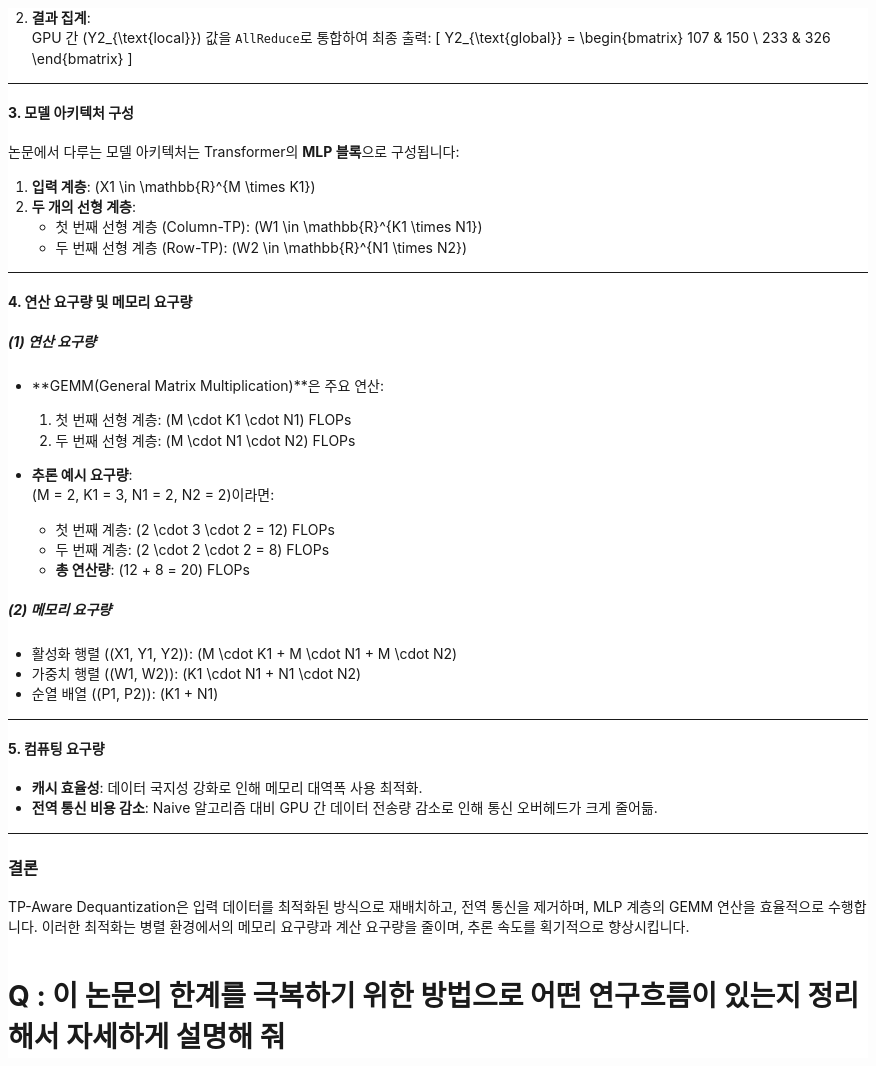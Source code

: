 2. **결과 집계**:  
   GPU 간 \(Y2_{\text{local}}\) 값을 `AllReduce`로 통합하여 최종 출력:
   \[
   Y2_{\text{global}} = 
   \begin{bmatrix}
   107 & 150 \\
   233 & 326
   \end{bmatrix}
   \]

---

#### **3. 모델 아키텍처 구성**
논문에서 다루는 모델 아키텍처는 Transformer의 **MLP 블록**으로 구성됩니다:
1. **입력 계층**: \(X1 \in \mathbb{R}^{M \times K1}\)  
2. **두 개의 선형 계층**:  
   - 첫 번째 선형 계층 (Column-TP): \(W1 \in \mathbb{R}^{K1 \times N1}\)  
   - 두 번째 선형 계층 (Row-TP): \(W2 \in \mathbb{R}^{N1 \times N2}\)  

---

#### **4. 연산 요구량 및 메모리 요구량**

##### (1) **연산 요구량**
- **GEMM(General Matrix Multiplication)**은 주요 연산:  
  1. 첫 번째 선형 계층: \(M \cdot K1 \cdot N1\) FLOPs  
  2. 두 번째 선형 계층: \(M \cdot N1 \cdot N2\) FLOPs  

- **추론 예시 요구량**:  
  \(M = 2, K1 = 3, N1 = 2, N2 = 2\)이라면:
  - 첫 번째 계층: \(2 \cdot 3 \cdot 2 = 12\) FLOPs  
  - 두 번째 계층: \(2 \cdot 2 \cdot 2 = 8\) FLOPs  
  - **총 연산량**: \(12 + 8 = 20\) FLOPs  

##### (2) **메모리 요구량**
- 활성화 행렬 (\(X1, Y1, Y2\)): \(M \cdot K1 + M \cdot N1 + M \cdot N2\)  
- 가중치 행렬 (\(W1, W2\)): \(K1 \cdot N1 + N1 \cdot N2\)  
- 순열 배열 (\(P1, P2\)): \(K1 + N1\)

---

#### **5. 컴퓨팅 요구량**
- **캐시 효율성**: 데이터 국지성 강화로 인해 메모리 대역폭 사용 최적화.  
- **전역 통신 비용 감소**: Naive 알고리즘 대비 GPU 간 데이터 전송량 감소로 인해 통신 오버헤드가 크게 줄어듦.  

---

### 결론
TP-Aware Dequantization은 입력 데이터를 최적화된 방식으로 재배치하고, 전역 통신을 제거하며, MLP 계층의 GEMM 연산을 효율적으로 수행합니다. 이러한 최적화는 병렬 환경에서의 메모리 요구량과 계산 요구량을 줄이며, 추론 속도를 획기적으로 향상시킵니다.

# Q : 이 논문의 한계를 극복하기 위한 방법으로 어떤 연구흐름이 있는지 정리해서 자세하게 설명해 줘
